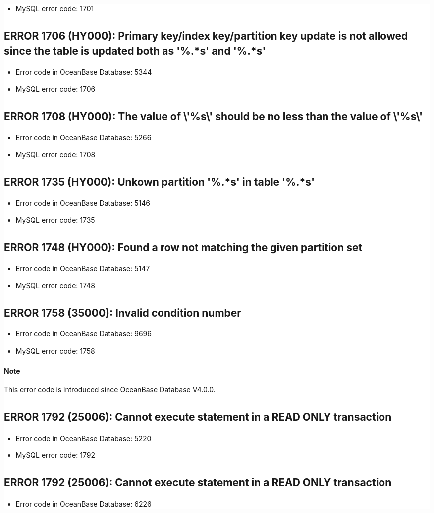 * MySQL error code: 1701

## ERROR 1706 (HY000): Primary key/index key/partition key update is not allowed since the table is updated both as '%.\*s' and '%.\*s'

* Error code in OceanBase Database: 5344

* MySQL error code: 1706

## ERROR 1708 (HY000): The value of \\'%s\\' should be no less than the value of \\'%s\\'

* Error code in OceanBase Database: 5266

* MySQL error code: 1708

## ERROR 1735 (HY000): Unkown partition '%.\*s' in table '%.\*s'

* Error code in OceanBase Database: 5146

* MySQL error code: 1735

## ERROR 1748 (HY000): Found a row not matching the given partition set

* Error code in OceanBase Database: 5147

* MySQL error code: 1748

## ERROR 1758 (35000): Invalid condition number

* Error code in OceanBase Database: 9696

* MySQL error code: 1758

<main id="notice" type='explain'>
  <h4>Note</h4>
  <p>This error code is introduced since OceanBase Database V4.0.0. </p>
</main>

## ERROR 1792 (25006): Cannot execute statement in a READ ONLY transaction

* Error code in OceanBase Database: 5220

* MySQL error code: 1792

## ERROR 1792 (25006): Cannot execute statement in a READ ONLY transaction

* Error code in OceanBase Database: 6226
